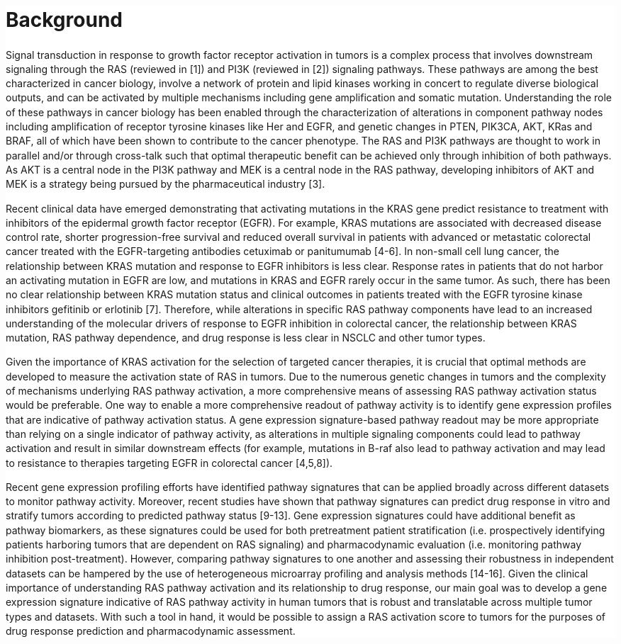 # Background

Signal transduction in response to growth factor receptor activation in tumors is a complex process that involves downstream signaling through the RAS (reviewed in [1]) and PI3K (reviewed in [2]) signaling pathways. These pathways are among the best characterized in cancer biology, involve a network of protein and lipid kinases working in concert to regulate diverse biological outputs, and can be activated by multiple mechanisms including gene amplification and somatic mutation. Understanding the role of these pathways in cancer biology has been enabled through the characterization of alterations in component pathway nodes including amplification of receptor tyrosine kinases like Her and EGFR, and genetic changes in PTEN, PIK3CA, AKT, KRas and BRAF, all of which have been shown to contribute to the cancer phenotype. The RAS and PI3K pathways are thought to work in parallel and/or through cross-talk such that optimal therapeutic benefit can be achieved only through inhibition of both pathways. As AKT is a central node in the PI3K pathway and MEK is a central node in the RAS pathway, developing inhibitors of AKT and MEK is a strategy being pursued by the pharmaceutical industry [3].

Recent clinical data have emerged demonstrating that activating mutations in the KRAS gene predict resistance to treatment with inhibitors of the epidermal growth factor receptor (EGFR). For example, KRAS mutations are associated with decreased disease control rate, shorter progression-free survival and reduced overall survival in patients with advanced or metastatic colorectal cancer treated with the EGFR-targeting antibodies cetuximab or panitumumab [4-6]. In non-small cell lung cancer, the relationship between KRAS mutation and response to EGFR inhibitors is less clear. Response rates in patients that do not harbor an activating mutation in EGFR are low, and mutations in KRAS and EGFR rarely occur in the same tumor. As such, there has been no clear relationship between KRAS mutation status and clinical outcomes in patients treated with the EGFR tyrosine kinase inhibitors gefitinib or erlotinib [7]. Therefore, while alterations in specific RAS pathway components have lead to an increased understanding of the molecular drivers of response to EGFR inhibition in colorectal cancer, the relationship between KRAS mutation, RAS pathway dependence, and drug response is less clear in NSCLC and other tumor types.

Given the importance of KRAS activation for the selection of targeted cancer therapies, it is crucial that optimal methods are developed to measure the activation state of RAS in tumors. Due to the numerous genetic changes in tumors and the complexity of mechanisms underlying RAS pathway activation, a more comprehensive means of assessing RAS pathway activation status would be preferable. One way to enable a more comprehensive readout of pathway activity is to identify gene expression profiles that are indicative of pathway activation status. A gene expression signature-based pathway readout may be more appropriate than relying on a single indicator of pathway activity, as alterations in multiple signaling components could lead to pathway activation and result in similar downstream effects (for example, mutations in B-raf also lead to pathway activation and may lead to resistance to therapies targeting EGFR in colorectal cancer [4,5,8]).

Recent gene expression profiling efforts have identified pathway signatures that can be applied broadly across different datasets to monitor pathway activity. Moreover, recent studies have shown that pathway signatures can predict drug response in vitro and stratify tumors according to predicted pathway status [9-13]. Gene expression signatures could have additional benefit as pathway biomarkers, as these signatures could be used for both pretreatment patient stratification (i.e. prospectively identifying patients harboring tumors that are dependent on RAS signaling) and pharmacodynamic evaluation (i.e. monitoring pathway inhibition post-treatment). However, comparing pathway signatures to one another and assessing their robustness in independent datasets can be hampered by the use of heterogeneous microarray profiling and analysis methods [14-16]. Given the clinical importance of understanding RAS pathway activation and its relationship to drug response, our main goal was to develop a gene expression signature indicative of RAS pathway activity in human tumors that is robust and translatable across multiple tumor types and datasets. With such a tool in hand, it would be possible to assign a RAS activation score to tumors for the purposes of drug response prediction and pharmacodynamic assessment.
